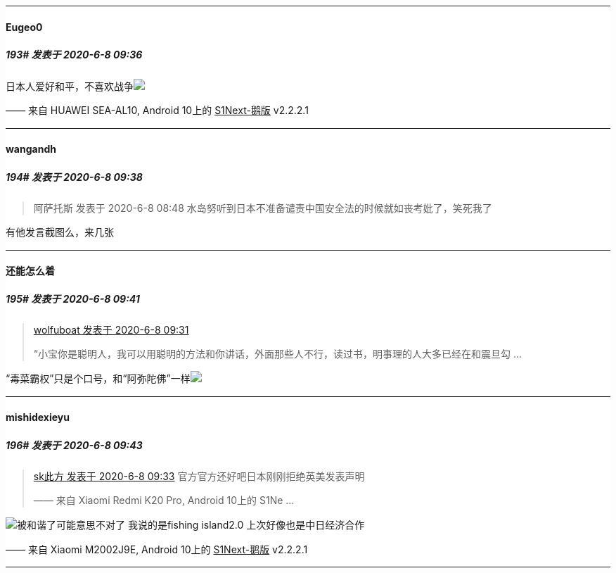
-----

####  Eugeo0  
##### 193#       发表于 2020-6-8 09:36


日本人爱好和平，不喜欢战争<img src="https://static.saraba1st.com/image/smiley/face2017/067.png" referrerpolicy="no-referrer">

—— 来自 HUAWEI SEA-AL10, Android 10上的 [S1Next-鹅版](https://github.com/ykrank/S1-Next/releases) v2.2.2.1


-----

####  wangandh  
##### 194#       发表于 2020-6-8 09:38


<blockquote>阿萨托斯 发表于 2020-6-8 08:48
水岛努听到日本不准备谴责中国安全法的时候就如丧考妣了，笑死我了</blockquote>
有他发言截图么，来几张


-----

####  还能怎么着  
##### 195#       发表于 2020-6-8 09:41


<blockquote><a href="httphttps://bbs.saraba1st.com/2b/forum.php?mod=redirect&amp;goto=findpost&amp;pid=47717916&amp;ptid=1940243" target="_blank">wolfuboat 发表于 2020-6-8 09:31</a>

“小宝你是聪明人，我可以用聪明的方法和你讲话，外面那些人不行，读过书，明事理的人大多已经在和震旦勾 ...</blockquote>
“毒菜霸权”只是个口号，和“阿弥陀佛”一样<img src="https://static.saraba1st.com/image/smiley/face2017/243.gif" referrerpolicy="no-referrer">


-----

####  mishidexieyu  
##### 196#       发表于 2020-6-8 09:43


<blockquote><a href="httphttps://bbs.saraba1st.com/2b/forum.php?mod=redirect&amp;goto=findpost&amp;pid=47717929&amp;ptid=1940243" target="_blank">sk此方 发表于 2020-6-8 09:33</a>
官方官方还好吧日本刚刚拒绝英美发表声明

—— 来自 Xiaomi Redmi K20 Pro, Android 10上的 S1Ne ...</blockquote>
<img src="https://static.saraba1st.com/image/smiley/face2017/002.png" referrerpolicy="no-referrer">被和谐了可能意思不对了 我说的是fishing island2.0
上次好像也是中日经济合作

—— 来自 Xiaomi M2002J9E, Android 10上的 [S1Next-鹅版](https://github.com/ykrank/S1-Next/releases) v2.2.2.1


-----
